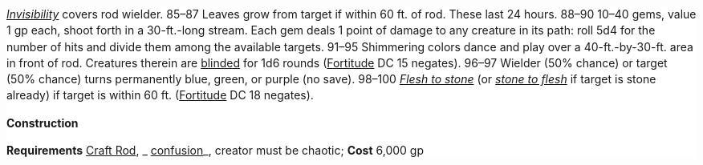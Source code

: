<td style="white-space:normal;">
<i><a href="../spells/invisibility.html#_invisibility">Invisibility</a> </i>covers rod wielder.</td>
</tr>
<tr class="even">
<td>85–87</td>
<td style="white-space:normal;">Leaves grow from target if within 60 ft. of rod. <span class="grame">These last 24 hours.</span>
</td>
</tr>
<tr class="odd">
<td>88–90</td>
<td style="white-space:normal;">10–40 gems, value 1 gp each, shoot forth in a 30-ft.-long stream. Each gem deals 1 point of damage to any creature in its path: roll 5d4 for the number of hits and divide them among the available targets.</td>
</tr>
<tr class="even">
<td>91–95</td>
<td style="white-space:normal;">Shimmering colors dance and play over a 40-ft.-by-30-ft. area in front of rod. Creatures therein <span class="grame">are </span><a href="../glossary.html#_blinded">blinded</a> for 1d6 rounds (<a href="../combat.html#_fortitude">Fortitude</a> DC 15 negates).</td>
</tr>
<tr class="odd">
<td>96–97</td>
<td style="white-space:normal;">Wielder (50% chance) or target (50% chance) turns permanently blue, green, or purple (no save).</td>
</tr>
<tr class="even">
<td>98–100</td>
<td style="white-space:normal;">
<i><a href="../spells/fleshToStone.html#_flesh-to-stone">Flesh to stone</a> </i>(or <i><a href="../spells/stoneToFlesh.html#_stone-to-flesh">stone to flesh</a> </i>if target is stone already) if target is within 60 ft. (<a href="../combat.html#_fortitude">Fortitude</a> DC 18 negates). </td>
</tr>
</tbody>

**Construction**

**Requirements** [Craft Rod](../feats.html#_craft-rod), _ [confusion](../spells/confusion.html#_confusion)_, creator must be chaotic; **Cost** 6,000 gp

